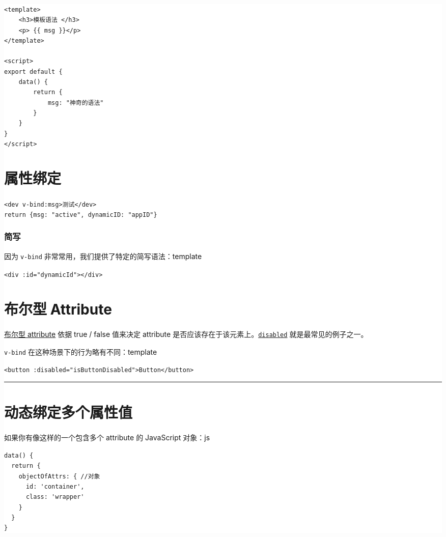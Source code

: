 ```vue
<template>
    <h3>模板语法 </h3>
    <p> {{ msg }}</p>
</template>

<script>
export default {
    data() {
        return {
            msg: "神奇的语法"
        }
    }
}
</script>
```

# 属性绑定

```vue
<dev v-bind:msg>测试</dev>
return {msg: "active", dynamicID: "appID"}
```

### **简写**

因为 `v-bind` 非常常用，我们提供了特定的简写语法：template

```vue
<div :id="dynamicId"></div>
```

# 布尔型 Attribute

[布尔型 attribute](https://developer.mozilla.org/zh-CN/docs/Web/HTML/Attributes#布尔值属性) 依据 true / false 值来决定 attribute 是否应该存在于该元素上。[`disabled`](https://developer.mozilla.org/en-US/docs/Web/HTML/Attributes/disabled) 就是最常见的例子之一。

`v-bind` 在这种场景下的行为略有不同：template

```
<button :disabled="isButtonDisabled">Button</button>
```


---

# 动态绑定多个属性值

如果你有像这样的一个包含多个 attribute 的 JavaScript 对象：js

```vue
data() {
  return {
    objectOfAttrs: { //对象
      id: 'container',
      class: 'wrapper'
    }
  }
}
```
